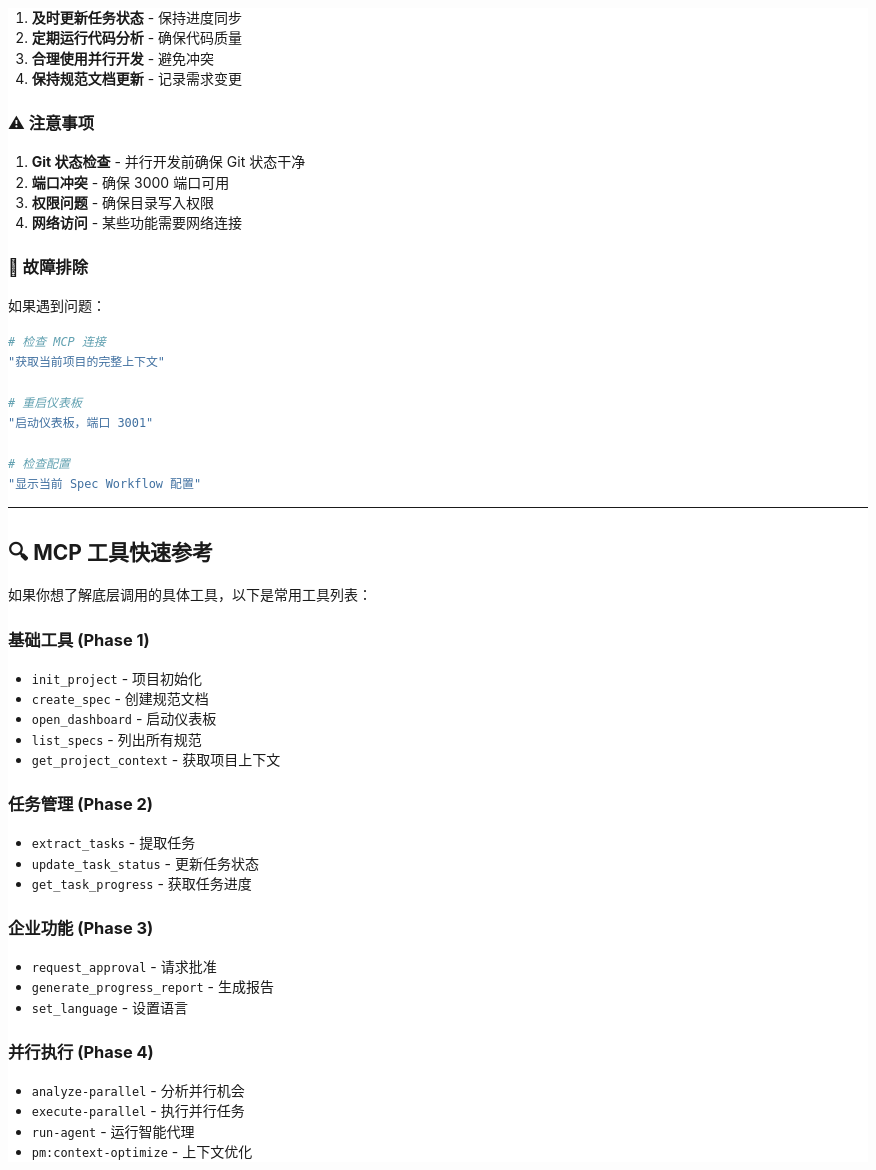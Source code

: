 1. **及时更新任务状态** - 保持进度同步
2. **定期运行代码分析** - 确保代码质量
3. **合理使用并行开发** - 避免冲突
4. **保持规范文档更新** - 记录需求变更

### ⚠️ 注意事项

1. **Git 状态检查** - 并行开发前确保 Git 状态干净
2. **端口冲突** - 确保 3000 端口可用
3. **权限问题** - 确保目录写入权限
4. **网络访问** - 某些功能需要网络连接

### 🔧 故障排除

如果遇到问题：

```bash
# 检查 MCP 连接
"获取当前项目的完整上下文"

# 重启仪表板
"启动仪表板，端口 3001"

# 检查配置
"显示当前 Spec Workflow 配置"
```

---

## 🔍 MCP 工具快速参考

如果你想了解底层调用的具体工具，以下是常用工具列表：

### 基础工具 (Phase 1)
- `init_project` - 项目初始化
- `create_spec` - 创建规范文档
- `open_dashboard` - 启动仪表板
- `list_specs` - 列出所有规范
- `get_project_context` - 获取项目上下文

### 任务管理 (Phase 2)
- `extract_tasks` - 提取任务
- `update_task_status` - 更新任务状态
- `get_task_progress` - 获取任务进度

### 企业功能 (Phase 3)
- `request_approval` - 请求批准
- `generate_progress_report` - 生成报告
- `set_language` - 设置语言

### 并行执行 (Phase 4)
- `analyze-parallel` - 分析并行机会
- `execute-parallel` - 执行并行任务
- `run-agent` - 运行智能代理
- `pm:context-optimize` - 上下文优化
